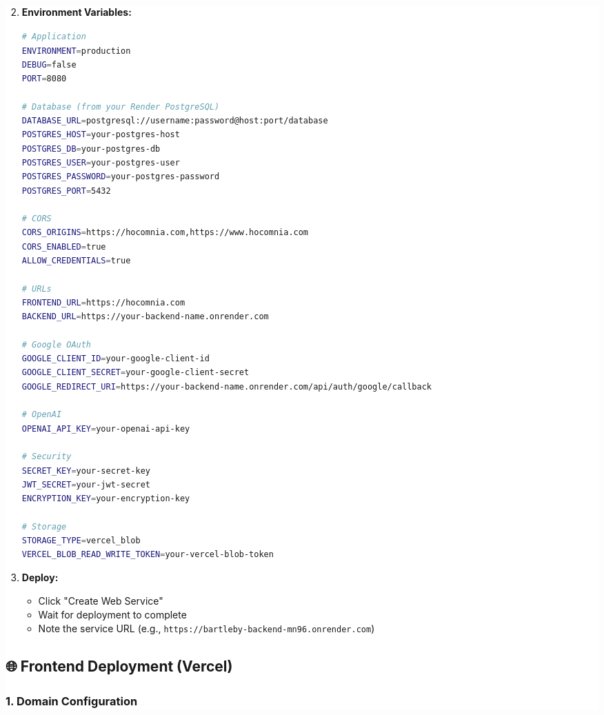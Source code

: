 2. **Environment Variables:**
   ```bash
   # Application
   ENVIRONMENT=production
   DEBUG=false
   PORT=8080
   
   # Database (from your Render PostgreSQL)
   DATABASE_URL=postgresql://username:password@host:port/database
   POSTGRES_HOST=your-postgres-host
   POSTGRES_DB=your-postgres-db
   POSTGRES_USER=your-postgres-user
   POSTGRES_PASSWORD=your-postgres-password
   POSTGRES_PORT=5432
   
   # CORS
   CORS_ORIGINS=https://hocomnia.com,https://www.hocomnia.com
   CORS_ENABLED=true
   ALLOW_CREDENTIALS=true
   
   # URLs
   FRONTEND_URL=https://hocomnia.com
   BACKEND_URL=https://your-backend-name.onrender.com
   
   # Google OAuth
   GOOGLE_CLIENT_ID=your-google-client-id
   GOOGLE_CLIENT_SECRET=your-google-client-secret
   GOOGLE_REDIRECT_URI=https://your-backend-name.onrender.com/api/auth/google/callback
   
   # OpenAI
   OPENAI_API_KEY=your-openai-api-key
   
   # Security
   SECRET_KEY=your-secret-key
   JWT_SECRET=your-jwt-secret
   ENCRYPTION_KEY=your-encryption-key
   
   # Storage
   STORAGE_TYPE=vercel_blob
   VERCEL_BLOB_READ_WRITE_TOKEN=your-vercel-blob-token
   ```

3. **Deploy:**
   - Click "Create Web Service"
   - Wait for deployment to complete
   - Note the service URL (e.g., `https://bartleby-backend-mn96.onrender.com`)

## 🌐 Frontend Deployment (Vercel)

### 1. Domain Configuration
